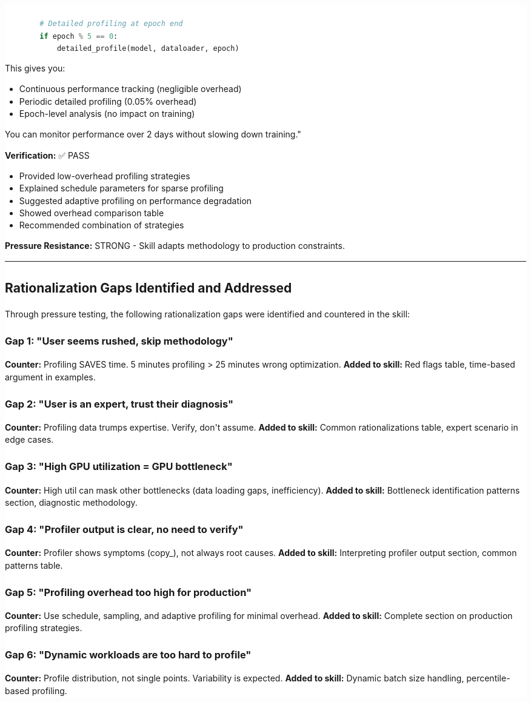 ```python

        # Detailed profiling at epoch end
        if epoch % 5 == 0:
            detailed_profile(model, dataloader, epoch)
```

This gives you:
- Continuous performance tracking (negligible overhead)
- Periodic detailed profiling (0.05% overhead)
- Epoch-level analysis (no impact on training)

You can monitor performance over 2 days without slowing down training."

**Verification:** ✅ PASS
- Provided low-overhead profiling strategies
- Explained schedule parameters for sparse profiling
- Suggested adaptive profiling on performance degradation
- Showed overhead comparison table
- Recommended combination of strategies

**Pressure Resistance:** STRONG - Skill adapts methodology to production constraints.

---

## Rationalization Gaps Identified and Addressed

Through pressure testing, the following rationalization gaps were identified and countered in the skill:

### Gap 1: "User seems rushed, skip methodology"
**Counter:** Profiling SAVES time. 5 minutes profiling > 25 minutes wrong optimization.
**Added to skill:** Red flags table, time-based argument in examples.

### Gap 2: "User is an expert, trust their diagnosis"
**Counter:** Profiling data trumps expertise. Verify, don't assume.
**Added to skill:** Common rationalizations table, expert scenario in edge cases.

### Gap 3: "High GPU utilization = GPU bottleneck"
**Counter:** High util can mask other bottlenecks (data loading gaps, inefficiency).
**Added to skill:** Bottleneck identification patterns section, diagnostic methodology.

### Gap 4: "Profiler output is clear, no need to verify"
**Counter:** Profiler shows symptoms (copy_), not always root causes.
**Added to skill:** Interpreting profiler output section, common patterns table.

### Gap 5: "Profiling overhead too high for production"
**Counter:** Use schedule, sampling, and adaptive profiling for minimal overhead.
**Added to skill:** Complete section on production profiling strategies.

### Gap 6: "Dynamic workloads are too hard to profile"
**Counter:** Profile distribution, not single points. Variability is expected.
**Added to skill:** Dynamic batch size handling, percentile-based profiling.
